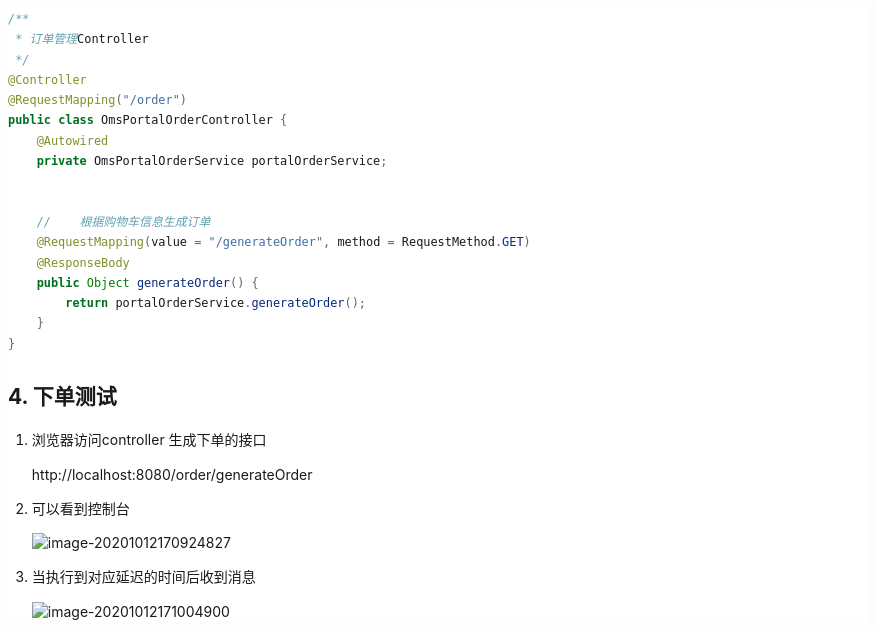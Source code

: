 ```java
/**
 * 订单管理Controller
 */
@Controller
@RequestMapping("/order")
public class OmsPortalOrderController {
    @Autowired
    private OmsPortalOrderService portalOrderService;


    //    根据购物车信息生成订单
    @RequestMapping(value = "/generateOrder", method = RequestMethod.GET)
    @ResponseBody
    public Object generateOrder() {
        return portalOrderService.generateOrder();
    }
}
```

## 4. 下单测试

1. 浏览器访问controller 生成下单的接口

   http://localhost:8080/order/generateOrder

2. 可以看到控制台

   ![image-20201012170924827](https://zszblog.oss-cn-beijing.aliyuncs.com/zszblog/blogimage-master/img/image-20201012170924827.png)

3. 当执行到对应延迟的时间后收到消息

   ![image-20201012171004900](https://zszblog.oss-cn-beijing.aliyuncs.com/zszblog/blogimage-master/img/image-20201012171004900.png)
